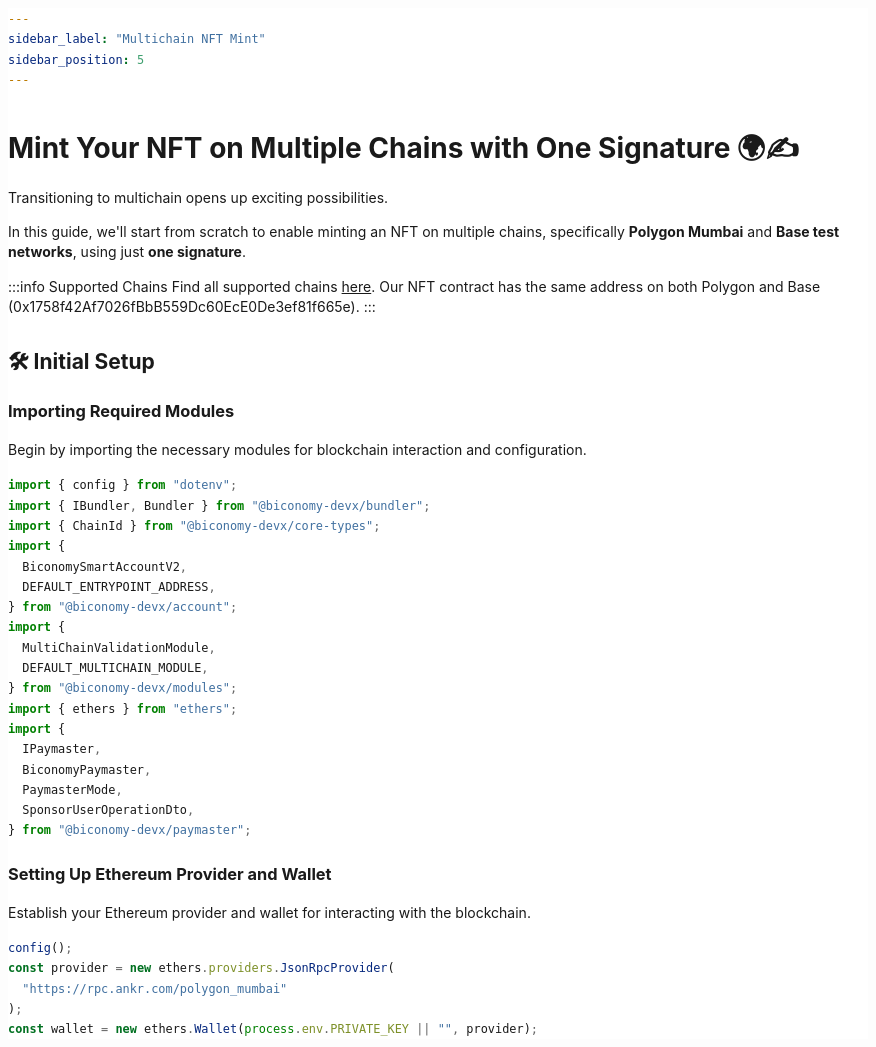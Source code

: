 ```yaml
---
sidebar_label: "Multichain NFT Mint"
sidebar_position: 5
---
```


# Mint Your NFT on Multiple Chains with One Signature 🌍✍️

Transitioning to multichain opens up exciting possibilities.

In this guide, we'll start from scratch to enable minting an NFT on multiple chains, specifically **Polygon Mumbai** and **Base test networks**, using just **one signature**.

:::info Supported Chains
Find all supported chains [here](https://docs.biconomy.io/supportedchains/). Our NFT contract has the same address on both Polygon and Base (0x1758f42Af7026fBbB559Dc60EcE0De3ef81f665e).
:::

## 🛠️ Initial Setup

### Importing Required Modules

Begin by importing the necessary modules for blockchain interaction and configuration.

```typescript
import { config } from "dotenv";
import { IBundler, Bundler } from "@biconomy-devx/bundler";
import { ChainId } from "@biconomy-devx/core-types";
import {
  BiconomySmartAccountV2,
  DEFAULT_ENTRYPOINT_ADDRESS,
} from "@biconomy-devx/account";
import {
  MultiChainValidationModule,
  DEFAULT_MULTICHAIN_MODULE,
} from "@biconomy-devx/modules";
import { ethers } from "ethers";
import {
  IPaymaster,
  BiconomyPaymaster,
  PaymasterMode,
  SponsorUserOperationDto,
} from "@biconomy-devx/paymaster";
```

### Setting Up Ethereum Provider and Wallet

Establish your Ethereum provider and wallet for interacting with the blockchain.

```typescript
config();
const provider = new ethers.providers.JsonRpcProvider(
  "https://rpc.ankr.com/polygon_mumbai"
);
const wallet = new ethers.Wallet(process.env.PRIVATE_KEY || "", provider);
```
